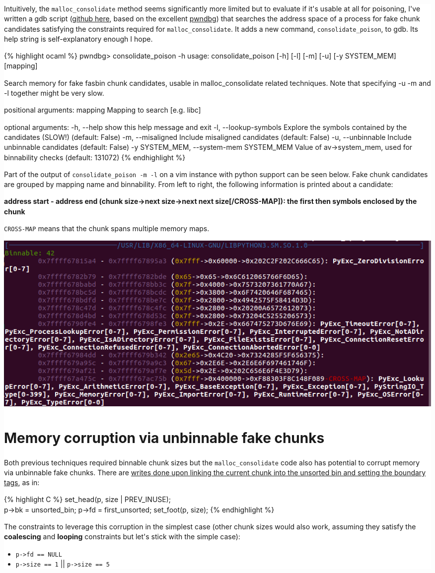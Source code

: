 Intuitively, the `malloc_consolidate` method seems significantly more limited but to evaluate if it's usable at all for poisoning, I've written a gdb script ([github here][53], based on the excellent [pwndbg][36]) that searches the address space of a process for fake chunk candidates satisfying the constraints required for `malloc_consolidate`. It adds a new command, `consolidate_poison`, to gdb. Its help string is self-explanatory enough I hope.

{% highlight ocaml %}
pwndbg> consolidate_poison -h
usage: consolidate_poison [-h] [-l] [-m] [-u] [-y SYSTEM_MEM] [mapping]

Search memory for fake fasbin chunk candidates, usable in malloc_consolidate related techniques. 
Note that specifying -u -m and -l together might be very slow.

positional arguments:
  mapping               Mapping to search [e.g. libc]

optional arguments:
  -h, --help            show this help message and exit
  -l, --lookup-symbols  Explore the symbols contained by the candidates (SLOW!) (default: False)
  -m, --misaligned      Include misaligned candidates (default: False)
  -u, --unbinnable      Include unbinnable candidates (default: False)
  -y SYSTEM_MEM, --system-mem SYSTEM_MEM
                        Value of av->system_mem, used for binnability checks (default: 131072)
{% endhighlight %}

Part of the output of `consolidate_poison -m -l` on a vim instance with python support can be seen below. Fake chunk candidates are grouped by mapping name and binnability. From left to right, the following information is printed about a candidate: 

**address start - address end (chunk size->next size->next next size[/CROSS-MAP]): the first then symbols enclosed by the chunk**

`CROSS-MAP` means that the chunk spans multiple memory maps.

![gdb][54]


# Memory corruption via unbinnable fake chunks

Both previous techniques required binnable chunk sizes but the `malloc_consolidate` code also has potential to corrupt memory via unbinnable fake chunks. There are [writes done upon linking the current chunk into the unsorted bin and setting the boundary tags][37], as in:

{% highlight C %}
set_head(p, size | PREV_INUSE);                                                                
p->bk = unsorted_bin;
p->fd = first_unsorted;
set_foot(p, size);
{% endhighlight %}

The constraints to leverage this corruption in the simplest case (other chunk sizes would also work, assuming they satisfy the **coalescing** and **looping** constraints but let's stick with the simple case):

* `p->fd == NULL`
* `p->size == 1` \|\| `p->size == 5`


[10]: https://github.com/andigena/glibc-2.23-0ubuntu3/blob/master/malloc/malloc.c#L4123
[11]: https://github.com/andigena/glibc-2.23-0ubuntu3/blob/master/malloc/malloc.c#L4161
[12]: https://github.com/andigena/glibc-2.23-0ubuntu3/blob/master/malloc/malloc.c#L4183
[13]: https://github.com/andigena/glibc-2.23-0ubuntu3/blob/master/malloc/malloc.c#L4174
[14]: https://github.com/andigena/glibc-2.23-0ubuntu3/blob/master/malloc/malloc.c#L4189
[15]: https://github.com/andigena/glibc-2.23-0ubuntu3/blob/master/malloc/malloc.c#L4205
[16]: https://github.com/andigena/glibc-2.23-0ubuntu3/blob/master/malloc/malloc.c#L3414
[17]: https://github.com/andigena/glibc-2.23-0ubuntu3/blob/master/malloc/malloc.c#L3452
[18]: https://github.com/andigena/glibc-2.23-0ubuntu3/blob/master/malloc/malloc.c#L3816
[19]: https://github.com/andigena/glibc-2.23-0ubuntu3/blob/master/malloc/malloc.c#L3468
[20]: https://github.com/andigena/glibc-2.23-0ubuntu3/blob/master/malloc/malloc.c#L4077
[21]: https://github.com/andigena/glibc-2.23-0ubuntu3/blob/master/malloc/malloc.c#L1622
[22]: https://github.com/andigena/glibc-2.23-0ubuntu3/blob/master/malloc/malloc.c#L3474
[23]: https://github.com/andigena/glibc-2.23-0ubuntu3/blob/master/malloc/malloc.c#L3488
[24]: https://github.com/andigena/glibc-2.23-0ubuntu3/blob/master/malloc/malloc.c#L3517
[25]: https://github.com/andigena/glibc-2.23-0ubuntu3/blob/master/malloc/malloc.c#L3522
[26]: https://github.com/andigena/glibc-2.23-0ubuntu3/blob/master/malloc/malloc.c#L3535
[27]: https://github.com/andigena/glibc-2.23-0ubuntu3/blob/master/malloc/malloc.c#L3541
[28]: https://github.com/andigena/glibc-2.23-0ubuntu3/blob/master/malloc/malloc.c#L3554
[29]: https://github.com/andigena/glibc-2.23-0ubuntu3/blob/master/malloc/malloc.c#L3596
[30]: https://github.com/shellphish/how2heap/blob/master/overlapping_chunks.c
[31]: http://www.contextis.com/documents/120/Glibc_Adventures-The_Forgotten_Chunks.pdf
[32]: https://github.com/andigena/ptmalloc-fanzine/blob/master/02-consolidate/overlapping_fastchunk.c
[33]: https://github.com/shellphish/how2heap/blob/master/fastbin_dup_into_stack.c
[34]: https://github.com/andigena/glibc-2.23-0ubuntu3/blob/master/malloc/malloc.c#L3537
[35]: https://github.com/andigena/glibc-2.23-0ubuntu3/blob/master/malloc/malloc.c#L1477
[36]: https://github.com/pwndbg/pwndbg
[37]: https://github.com/andigena/glibc-2.23-0ubuntu3/blob/master/malloc/malloc.c#L4198
[38]: https://github.com/andigena/glibc-2.23-0ubuntu3/blob/master/malloc/malloc.c#L4989
[39]: https://github.com/andigena/glibc-2.23-0ubuntu3/blob/master/malloc/malloc.c#L3536
[40]: https://github.com/andigena/glibc-2.23-0ubuntu3/blob/master/malloc/malloc.c#L3592
[41]: https://github.com/andigena/glibc-2.23-0ubuntu3/blob/master/malloc/malloc.c#L3778
[42]: https://github.com/andigena/glibc-2.23-0ubuntu3/blob/master/malloc/malloc.c#L2393
[43]: https://github.com/andigena/ptmalloc-fanzine/blob/master/02-consolidate/HoC_aborting.c
[44]: https://github.com/andigena/glibc-2.23-0ubuntu3/blob/master/malloc/malloc.c#L3668
[45]: https://github.com/andigena/glibc-2.23-0ubuntu3/blob/master/malloc/malloc.c#L3476
[46]: https://github.com/andigena/glibc-2.23-0ubuntu3/blob/master/malloc/malloc.c#L1419
[47]: https://github.com/andigena/glibc-2.23-0ubuntu3/blob/master/malloc/malloc.c#L1427
[48]: https://googleprojectzero.blogspot.hu/2014/08/the-poisoned-nul-byte-2014-edition.html
[49]: https://github.com/andigena/glibc-2.23-0ubuntu3/blob/master/malloc/malloc.c#L4995
[50]: https://github.com/andigena/glibc-2.23-0ubuntu3/blob/master/malloc/malloc.c#L3355
[51]: https://github.com/andigena/glibc-2.23-0ubuntu3/blob/master/malloc/malloc.c#L3384
[52]: https://github.com/andigena/glibc-2.23-0ubuntu3/blob/master/malloc/malloc.c#L3863
[53]: https://github.com/andigena/pwndbg/blob/fanzine/pwndbg/commands/heap.py#L202
[54]: /public/consolidate/gdb.png
[55]: https://github.com/andigena/ptmalloc-fanzine/blob/master/02-consolidate/HoC_surviving.c
[56]: https://twitter.com/gymiru